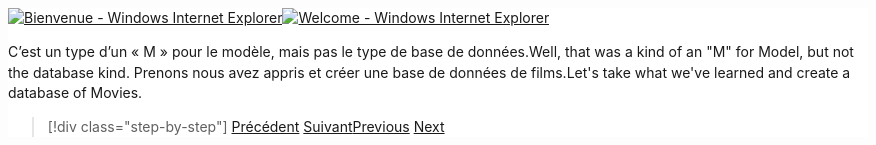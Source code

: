 <span data-ttu-id="6d85d-185">[![Bienvenue - Windows Internet Explorer](getting-started-with-mvc-part3/_static/image14.png)](getting-started-with-mvc-part3/_static/image13.png)</span><span class="sxs-lookup"><span data-stu-id="6d85d-185">[![Welcome - Windows Internet Explorer](getting-started-with-mvc-part3/_static/image14.png)](getting-started-with-mvc-part3/_static/image13.png)</span></span>

<span data-ttu-id="6d85d-186">C’est un type d’un « M » pour le modèle, mais pas le type de base de données.</span><span class="sxs-lookup"><span data-stu-id="6d85d-186">Well, that was a kind of an "M" for Model, but not the database kind.</span></span> <span data-ttu-id="6d85d-187">Prenons nous avez appris et créer une base de données de films.</span><span class="sxs-lookup"><span data-stu-id="6d85d-187">Let's take what we've learned and create a database of Movies.</span></span>

>[!div class="step-by-step"]
<span data-ttu-id="6d85d-188">[Précédent](getting-started-with-mvc-part2.md)
[Suivant](getting-started-with-mvc-part4.md)</span><span class="sxs-lookup"><span data-stu-id="6d85d-188">[Previous](getting-started-with-mvc-part2.md)
[Next](getting-started-with-mvc-part4.md)</span></span>
